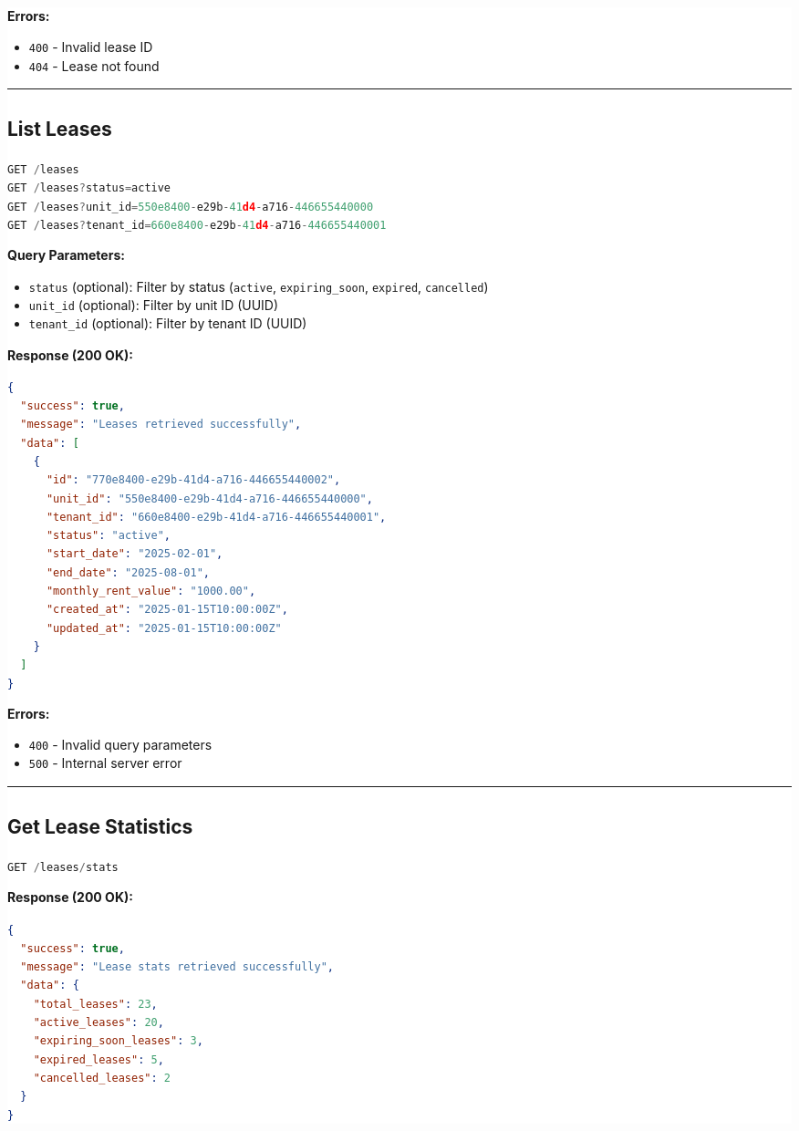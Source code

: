 **Errors:**
- `400` - Invalid lease ID
- `404` - Lease not found

---

## List Leases

```typescript
GET /leases
GET /leases?status=active
GET /leases?unit_id=550e8400-e29b-41d4-a716-446655440000
GET /leases?tenant_id=660e8400-e29b-41d4-a716-446655440001
```

**Query Parameters:**
- `status` (optional): Filter by status (`active`, `expiring_soon`, `expired`, `cancelled`)
- `unit_id` (optional): Filter by unit ID (UUID)
- `tenant_id` (optional): Filter by tenant ID (UUID)

**Response (200 OK):**
```json
{
  "success": true,
  "message": "Leases retrieved successfully",
  "data": [
    {
      "id": "770e8400-e29b-41d4-a716-446655440002",
      "unit_id": "550e8400-e29b-41d4-a716-446655440000",
      "tenant_id": "660e8400-e29b-41d4-a716-446655440001",
      "status": "active",
      "start_date": "2025-02-01",
      "end_date": "2025-08-01",
      "monthly_rent_value": "1000.00",
      "created_at": "2025-01-15T10:00:00Z",
      "updated_at": "2025-01-15T10:00:00Z"
    }
  ]
}
```

**Errors:**
- `400` - Invalid query parameters
- `500` - Internal server error

---

## Get Lease Statistics

```typescript
GET /leases/stats
```

**Response (200 OK):**
```json
{
  "success": true,
  "message": "Lease stats retrieved successfully",
  "data": {
    "total_leases": 23,
    "active_leases": 20,
    "expiring_soon_leases": 3,
    "expired_leases": 5,
    "cancelled_leases": 2
  }
}
```